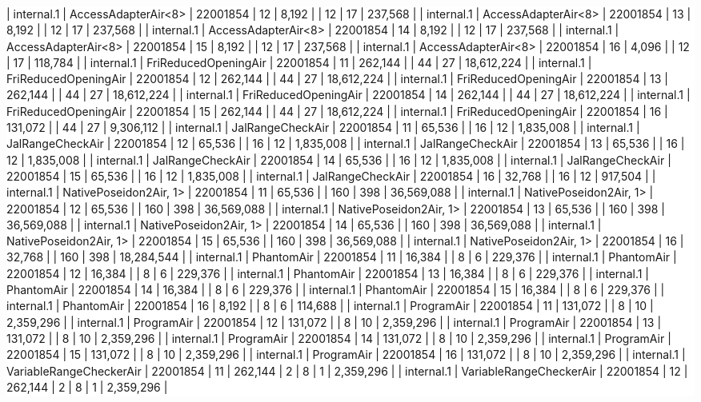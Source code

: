 | internal.1 | AccessAdapterAir<8> | 22001854 | 12 | 8,192 |  | 12 | 17 | 237,568 | 
| internal.1 | AccessAdapterAir<8> | 22001854 | 13 | 8,192 |  | 12 | 17 | 237,568 | 
| internal.1 | AccessAdapterAir<8> | 22001854 | 14 | 8,192 |  | 12 | 17 | 237,568 | 
| internal.1 | AccessAdapterAir<8> | 22001854 | 15 | 8,192 |  | 12 | 17 | 237,568 | 
| internal.1 | AccessAdapterAir<8> | 22001854 | 16 | 4,096 |  | 12 | 17 | 118,784 | 
| internal.1 | FriReducedOpeningAir | 22001854 | 11 | 262,144 |  | 44 | 27 | 18,612,224 | 
| internal.1 | FriReducedOpeningAir | 22001854 | 12 | 262,144 |  | 44 | 27 | 18,612,224 | 
| internal.1 | FriReducedOpeningAir | 22001854 | 13 | 262,144 |  | 44 | 27 | 18,612,224 | 
| internal.1 | FriReducedOpeningAir | 22001854 | 14 | 262,144 |  | 44 | 27 | 18,612,224 | 
| internal.1 | FriReducedOpeningAir | 22001854 | 15 | 262,144 |  | 44 | 27 | 18,612,224 | 
| internal.1 | FriReducedOpeningAir | 22001854 | 16 | 131,072 |  | 44 | 27 | 9,306,112 | 
| internal.1 | JalRangeCheckAir | 22001854 | 11 | 65,536 |  | 16 | 12 | 1,835,008 | 
| internal.1 | JalRangeCheckAir | 22001854 | 12 | 65,536 |  | 16 | 12 | 1,835,008 | 
| internal.1 | JalRangeCheckAir | 22001854 | 13 | 65,536 |  | 16 | 12 | 1,835,008 | 
| internal.1 | JalRangeCheckAir | 22001854 | 14 | 65,536 |  | 16 | 12 | 1,835,008 | 
| internal.1 | JalRangeCheckAir | 22001854 | 15 | 65,536 |  | 16 | 12 | 1,835,008 | 
| internal.1 | JalRangeCheckAir | 22001854 | 16 | 32,768 |  | 16 | 12 | 917,504 | 
| internal.1 | NativePoseidon2Air<BabyBearParameters>, 1> | 22001854 | 11 | 65,536 |  | 160 | 398 | 36,569,088 | 
| internal.1 | NativePoseidon2Air<BabyBearParameters>, 1> | 22001854 | 12 | 65,536 |  | 160 | 398 | 36,569,088 | 
| internal.1 | NativePoseidon2Air<BabyBearParameters>, 1> | 22001854 | 13 | 65,536 |  | 160 | 398 | 36,569,088 | 
| internal.1 | NativePoseidon2Air<BabyBearParameters>, 1> | 22001854 | 14 | 65,536 |  | 160 | 398 | 36,569,088 | 
| internal.1 | NativePoseidon2Air<BabyBearParameters>, 1> | 22001854 | 15 | 65,536 |  | 160 | 398 | 36,569,088 | 
| internal.1 | NativePoseidon2Air<BabyBearParameters>, 1> | 22001854 | 16 | 32,768 |  | 160 | 398 | 18,284,544 | 
| internal.1 | PhantomAir | 22001854 | 11 | 16,384 |  | 8 | 6 | 229,376 | 
| internal.1 | PhantomAir | 22001854 | 12 | 16,384 |  | 8 | 6 | 229,376 | 
| internal.1 | PhantomAir | 22001854 | 13 | 16,384 |  | 8 | 6 | 229,376 | 
| internal.1 | PhantomAir | 22001854 | 14 | 16,384 |  | 8 | 6 | 229,376 | 
| internal.1 | PhantomAir | 22001854 | 15 | 16,384 |  | 8 | 6 | 229,376 | 
| internal.1 | PhantomAir | 22001854 | 16 | 8,192 |  | 8 | 6 | 114,688 | 
| internal.1 | ProgramAir | 22001854 | 11 | 131,072 |  | 8 | 10 | 2,359,296 | 
| internal.1 | ProgramAir | 22001854 | 12 | 131,072 |  | 8 | 10 | 2,359,296 | 
| internal.1 | ProgramAir | 22001854 | 13 | 131,072 |  | 8 | 10 | 2,359,296 | 
| internal.1 | ProgramAir | 22001854 | 14 | 131,072 |  | 8 | 10 | 2,359,296 | 
| internal.1 | ProgramAir | 22001854 | 15 | 131,072 |  | 8 | 10 | 2,359,296 | 
| internal.1 | ProgramAir | 22001854 | 16 | 131,072 |  | 8 | 10 | 2,359,296 | 
| internal.1 | VariableRangeCheckerAir | 22001854 | 11 | 262,144 | 2 | 8 | 1 | 2,359,296 | 
| internal.1 | VariableRangeCheckerAir | 22001854 | 12 | 262,144 | 2 | 8 | 1 | 2,359,296 | 
